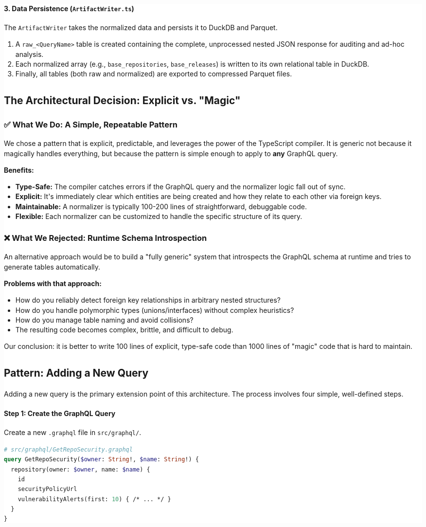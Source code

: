 #### 3. Data Persistence (`ArtifactWriter.ts`)

The `ArtifactWriter` takes the normalized data and persists it to DuckDB and Parquet.

1.  A `raw_<QueryName>` table is created containing the complete, unprocessed nested JSON response for auditing and ad-hoc analysis.
2.  Each normalized array (e.g., `base_repositories`, `base_releases`) is written to its own relational table in DuckDB.
3.  Finally, all tables (both raw and normalized) are exported to compressed Parquet files.

## The Architectural Decision: Explicit vs. "Magic"

### ✅ What We Do: A Simple, Repeatable Pattern

We chose a pattern that is explicit, predictable, and leverages the power of the TypeScript compiler. It is generic not because it magically handles everything, but because the pattern is simple enough to apply to **any** GraphQL query.

**Benefits:**
- **Type-Safe:** The compiler catches errors if the GraphQL query and the normalizer logic fall out of sync.
- **Explicit:** It's immediately clear which entities are being created and how they relate to each other via foreign keys.
- **Maintainable:** A normalizer is typically 100-200 lines of straightforward, debuggable code.
- **Flexible:** Each normalizer can be customized to handle the specific structure of its query.

### ❌ What We Rejected: Runtime Schema Introspection

An alternative approach would be to build a "fully generic" system that introspects the GraphQL schema at runtime and tries to generate tables automatically.

**Problems with that approach:**
- How do you reliably detect foreign key relationships in arbitrary nested structures?
- How do you handle polymorphic types (unions/interfaces) without complex heuristics?
- How do you manage table naming and avoid collisions?
- The resulting code becomes complex, brittle, and difficult to debug.

Our conclusion: it is better to write 100 lines of explicit, type-safe code than 1000 lines of "magic" code that is hard to maintain.

## Pattern: Adding a New Query

Adding a new query is the primary extension point of this architecture. The process involves four simple, well-defined steps.

#### Step 1: Create the GraphQL Query

Create a new `.graphql` file in `src/graphql/`.

```graphql
# src/graphql/GetRepoSecurity.graphql
query GetRepoSecurity($owner: String!, $name: String!) {
  repository(owner: $owner, name: $name) {
    id
    securityPolicyUrl
    vulnerabilityAlerts(first: 10) { /* ... */ }
  }
}
```
